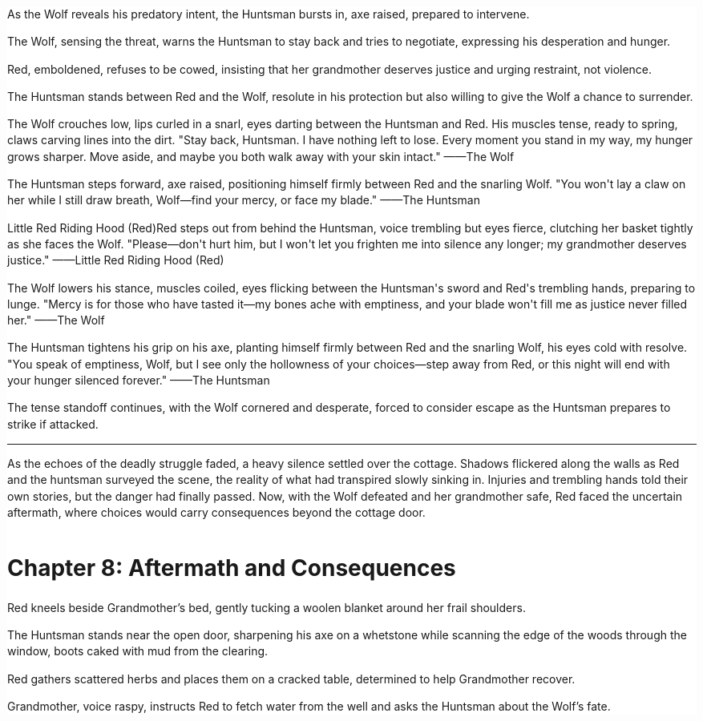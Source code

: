 As the Wolf reveals his predatory intent, the Huntsman bursts in, axe raised, prepared to intervene.

The Wolf, sensing the threat, warns the Huntsman to stay back and tries to negotiate, expressing his desperation and hunger.

Red, emboldened, refuses to be cowed, insisting that her grandmother deserves justice and urging restraint, not violence.

The Huntsman stands between Red and the Wolf, resolute in his protection but also willing to give the Wolf a chance to surrender.

The Wolf crouches low, lips curled in a snarl, eyes darting between the Huntsman and Red. His muscles tense, ready to spring, claws carving lines into the dirt. "Stay back, Huntsman. I have nothing left to lose. Every moment you stand in my way, my hunger grows sharper. Move aside, and maybe you both walk away with your skin intact." ——The Wolf

The Huntsman steps forward, axe raised, positioning himself firmly between Red and the snarling Wolf. "You won't lay a claw on her while I still draw breath, Wolf—find your mercy, or face my blade." ——The Huntsman

Little Red Riding Hood (Red)Red steps out from behind the Huntsman, voice trembling but eyes fierce, clutching her basket tightly as she faces the Wolf. "Please—don't hurt him, but I won't let you frighten me into silence any longer; my grandmother deserves justice." ——Little Red Riding Hood (Red)

The Wolf lowers his stance, muscles coiled, eyes flicking between the Huntsman's sword and Red's trembling hands, preparing to lunge. "Mercy is for those who have tasted it—my bones ache with emptiness, and your blade won't fill me as justice never filled her." ——The Wolf

The Huntsman tightens his grip on his axe, planting himself firmly between Red and the snarling Wolf, his eyes cold with resolve. "You speak of emptiness, Wolf, but I see only the hollowness of your choices—step away from Red, or this night will end with your hunger silenced forever." ——The Huntsman

The tense standoff continues, with the Wolf cornered and desperate, forced to consider escape as the Huntsman prepares to strike if attacked.

----------------------------------------

As the echoes of the deadly struggle faded, a heavy silence settled over the cottage. Shadows flickered along the walls as Red and the huntsman surveyed the scene, the reality of what had transpired slowly sinking in. Injuries and trembling hands told their own stories, but the danger had finally passed. Now, with the Wolf defeated and her grandmother safe, Red faced the uncertain aftermath, where choices would carry consequences beyond the cottage door.

# Chapter 8: Aftermath and Consequences

Red kneels beside Grandmother’s bed, gently tucking a woolen blanket around her frail shoulders.

The Huntsman stands near the open door, sharpening his axe on a whetstone while scanning the edge of the woods through the window, boots caked with mud from the clearing.

Red gathers scattered herbs and places them on a cracked table, determined to help Grandmother recover.

Grandmother, voice raspy, instructs Red to fetch water from the well and asks the Huntsman about the Wolf’s fate.
